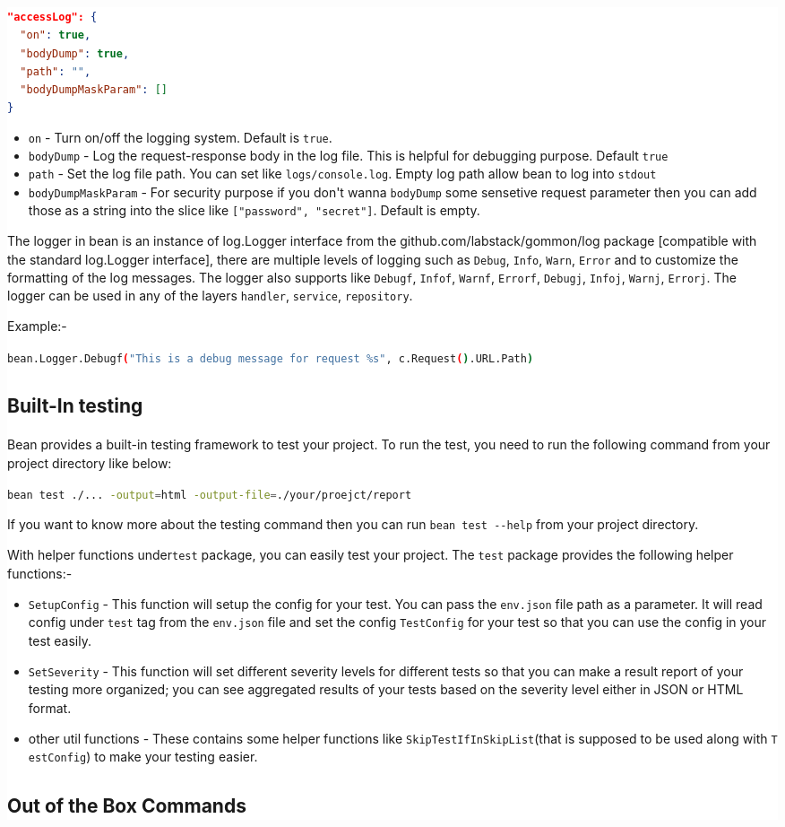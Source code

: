 ```json
"accessLog": {
  "on": true,
  "bodyDump": true,
  "path": "",
  "bodyDumpMaskParam": []
}
```

- `on` - Turn on/off the logging system. Default is `true`.
- `bodyDump` - Log the request-response body in the log file. This is helpful for debugging purpose. Default `true`
- `path` - Set the log file path. You can set like `logs/console.log`. Empty log path allow bean to log into `stdout`
- `bodyDumpMaskParam` - For security purpose if you don't wanna `bodyDump` some sensetive request parameter then you can add those as a string into the slice like `["password", "secret"]`. Default is empty.

The logger in bean is an instance of log.Logger interface from the github.com/labstack/gommon/log package [compatible with the standard log.Logger interface], there are multiple levels of logging such as `Debug`, `Info`, `Warn`, `Error` and to customize the formatting of the log messages. The logger also supports like `Debugf`, `Infof`, `Warnf`, `Errorf`, `Debugj`, `Infoj`, `Warnj`, `Errorj`.
The logger can be used in any of the layers `handler`, `service`, `repository`.

Example:-

  ```sh
  bean.Logger.Debugf("This is a debug message for request %s", c.Request().URL.Path)
  ```

## Built-In testing

Bean provides a built-in testing framework to test your project. To run the test, you need to run the following command from your project directory like below:

```sh
bean test ./... -output=html -output-file=./your/proejct/report
```

If you want to know more about the testing command then you can run `bean test --help` from your project directory.

With helper functions under`test` package, you can easily test your project. The `test` package provides the following helper functions:-

- `SetupConfig` - This function will setup the config for your test. You can pass the `env.json` file path as a parameter. It will read config under `test` tag from the `env.json` file and set the config `TestConfig` for your test so that you can use the config in your test easily.

- `SetSeverity` - This function will set different severity levels for different tests so that you can make a result report of your testing more organized; you can see aggregated results of your tests based on the severity level either in JSON or HTML format.

- other util functions - These contains some helper functions like `SkipTestIfInSkipList`(that is supposed to be used along with `TestConfig`) to make your testing easier.

## Out of the Box Commands
